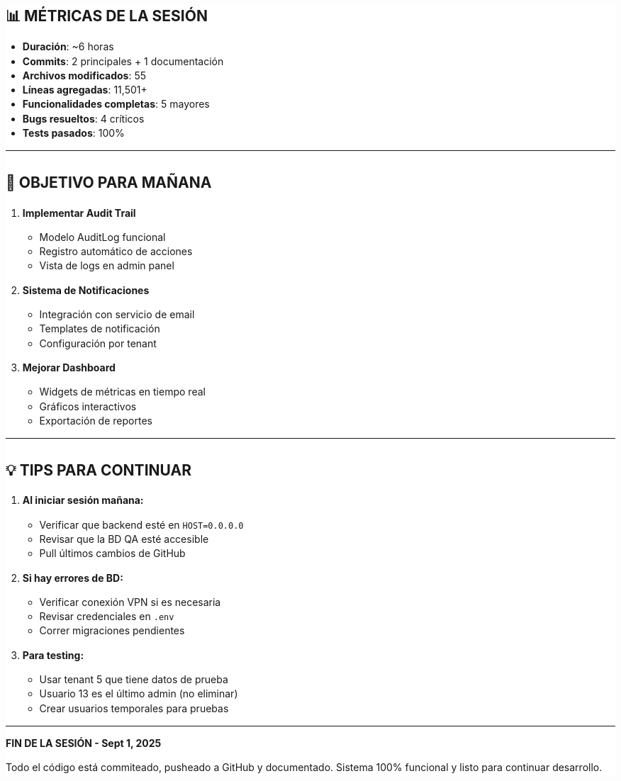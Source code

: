 
## 📊 MÉTRICAS DE LA SESIÓN

- **Duración**: ~6 horas
- **Commits**: 2 principales + 1 documentación
- **Archivos modificados**: 55
- **Líneas agregadas**: 11,501+
- **Funcionalidades completas**: 5 mayores
- **Bugs resueltos**: 4 críticos
- **Tests pasados**: 100%

---

## 🎯 OBJETIVO PARA MAÑANA

1. **Implementar Audit Trail**
   - Modelo AuditLog funcional
   - Registro automático de acciones
   - Vista de logs en admin panel

2. **Sistema de Notificaciones**
   - Integración con servicio de email
   - Templates de notificación
   - Configuración por tenant

3. **Mejorar Dashboard**
   - Widgets de métricas en tiempo real
   - Gráficos interactivos
   - Exportación de reportes

---

## 💡 TIPS PARA CONTINUAR

1. **Al iniciar sesión mañana:**
   - Verificar que backend esté en `HOST=0.0.0.0`
   - Revisar que la BD QA esté accesible
   - Pull últimos cambios de GitHub

2. **Si hay errores de BD:**
   - Verificar conexión VPN si es necesaria
   - Revisar credenciales en `.env`
   - Correr migraciones pendientes

3. **Para testing:**
   - Usar tenant 5 que tiene datos de prueba
   - Usuario 13 es el último admin (no eliminar)
   - Crear usuarios temporales para pruebas

---

**FIN DE LA SESIÓN - Sept 1, 2025**

Todo el código está commiteado, pusheado a GitHub y documentado.
Sistema 100% funcional y listo para continuar desarrollo.